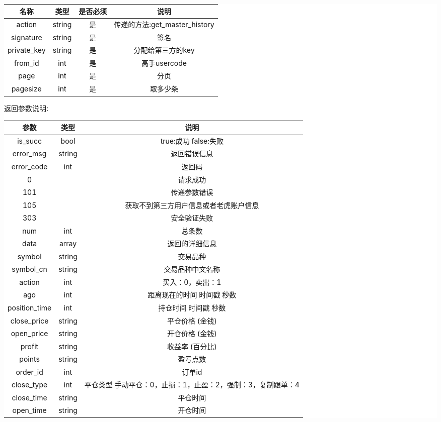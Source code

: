 |名称|类型|是否必须|说明|
|:--:|:--:|:--:|:--:|
|action|string|是|传递的方法:get_master_history|
|signature|string|是|签名|
|private_key|string|是|分配给第三方的key|
|from_id|int|是|高手usercode|
|page|int|是|分页|
|pagesize|int|是|取多少条|

返回参数说明:

|参数|类型|说明|
|:--:|:--:|:--:|
|is_succ|bool | true:成功 false:失败|
|error_msg|string|返回错误信息|
|error_code|int|返回码|
|0| |请求成功|
|101| |传递参数错误|
|105| |获取不到第三方用户信息或者老虎账户信息|
|303| |安全验证失败|
|num|int|总条数|
|data|array|返回的详细信息|
|symbol|string|交易品种|
|symbol_cn|string|交易品种中文名称|
|action|int|买入：0，卖出：1|
|ago|int|距离现在的时间 时间戳 秒数|
|position_time|int|持仓时间 时间戳 秒数|
|close_price|string|平仓价格 (金钱)|
|open_price|string|开仓价格 (金钱)|
|profit|string|收益率 (百分比)|
|points|string|盈亏点数|
|order_id|int|订单id|
|close_type|int|平仓类型 手动平仓：0，止损：1，止盈：2，强制：3，复制跟单：4|
|close_time|string|平仓时间|
|open_time|string|开仓时间|
